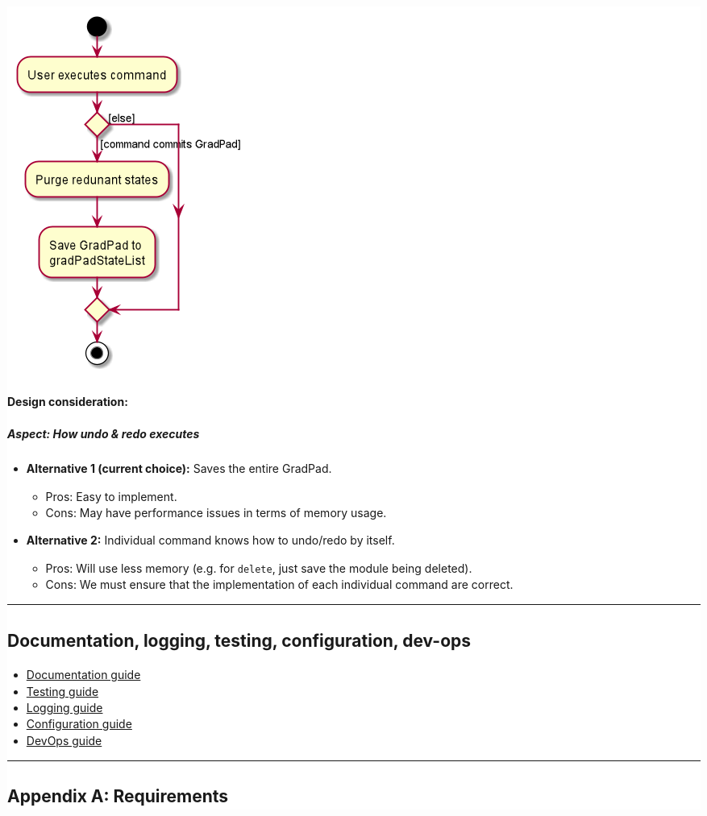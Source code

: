 ![CommitActivityDiagram](images/CommitActivityDiagram.png)

#### Design consideration:

##### Aspect: How undo & redo executes

* **Alternative 1 (current choice):** Saves the entire GradPad.
  * Pros: Easy to implement.
  * Cons: May have performance issues in terms of memory usage.

* **Alternative 2:** Individual command knows how to undo/redo by
  itself.
  * Pros: Will use less memory (e.g. for `delete`, just save the module being deleted).
  * Cons: We must ensure that the implementation of each individual command are correct.

--------------------------------------------------------------------------------------------------------------------

## **Documentation, logging, testing, configuration, dev-ops**

* [Documentation guide](Documentation.md)
* [Testing guide](Testing.md)
* [Logging guide](Logging.md)
* [Configuration guide](Configuration.md)
* [DevOps guide](DevOps.md)

--------------------------------------------------------------------------------------------------------------------

## **Appendix A: Requirements**
